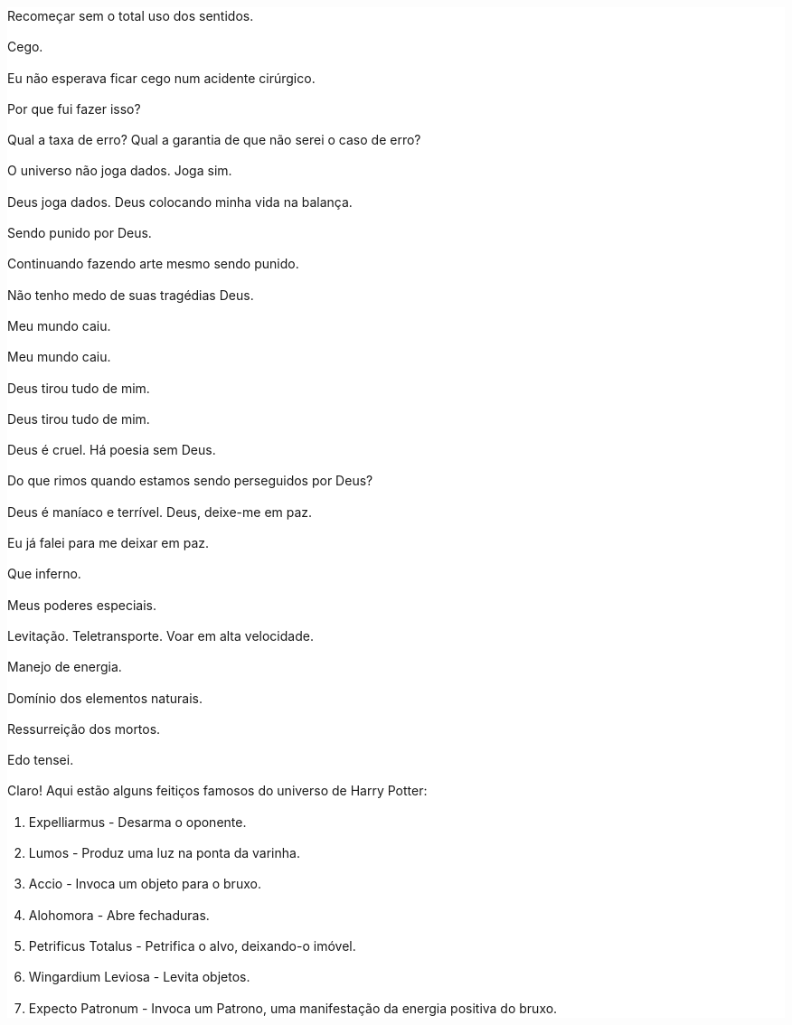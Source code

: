 Recomeçar sem o total uso dos sentidos. 

Cego. 

Eu não esperava ficar cego num acidente cirúrgico. 

Por que fui fazer isso? 

Qual a taxa de erro? Qual a garantia de que não serei o caso de erro? 

O universo não joga dados. Joga sim. 

Deus joga dados. Deus colocando minha vida na balança. 

Sendo punido por Deus. 

Continuando fazendo arte mesmo sendo punido. 

Não tenho medo de suas tragédias Deus. 

Meu mundo caiu. 

Meu mundo caiu. 

Deus tirou tudo de mim. 

Deus tirou tudo de mim. 

Deus é cruel. Há poesia sem Deus. 

Do que rimos quando estamos sendo perseguidos por Deus? 

Deus é maníaco e terrível. Deus, deixe-me em paz. 

Eu já falei para me deixar em paz. 

Que inferno. 

Meus poderes especiais. 

Levitação. Teletransporte. Voar em alta velocidade. 

Manejo de energia. 

Domínio dos elementos naturais. 

Ressurreição dos mortos. 

Edo tensei. 

Claro! Aqui estão alguns feitiços famosos do universo de Harry Potter:

1. Expelliarmus - Desarma o oponente.

2. Lumos - Produz uma luz na ponta da varinha.

3. Accio - Invoca um objeto para o bruxo.

4. Alohomora - Abre fechaduras.

5. Petrificus Totalus - Petrifica o alvo, deixando-o imóvel.

6. Wingardium Leviosa - Levita objetos.

7. Expecto Patronum - Invoca um Patrono, uma manifestação da energia positiva do bruxo.
